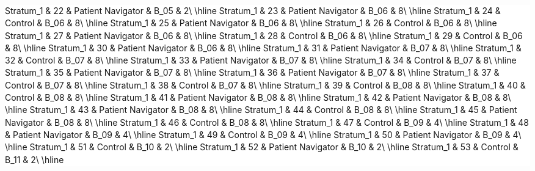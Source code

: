 Stratum\_1 & 22 & Patient Navigator & B\_05 & 2\\
\hline
Stratum\_1 & 23 & Patient Navigator & B\_06 & 8\\
\hline
Stratum\_1 & 24 & Control & B\_06 & 8\\
\hline
Stratum\_1 & 25 & Patient Navigator & B\_06 & 8\\
\hline
Stratum\_1 & 26 & Control & B\_06 & 8\\
\hline
Stratum\_1 & 27 & Patient Navigator & B\_06 & 8\\
\hline
Stratum\_1 & 28 & Control & B\_06 & 8\\
\hline
Stratum\_1 & 29 & Control & B\_06 & 8\\
\hline
Stratum\_1 & 30 & Patient Navigator & B\_06 & 8\\
\hline
Stratum\_1 & 31 & Patient Navigator & B\_07 & 8\\
\hline
Stratum\_1 & 32 & Control & B\_07 & 8\\
\hline
Stratum\_1 & 33 & Patient Navigator & B\_07 & 8\\
\hline
Stratum\_1 & 34 & Control & B\_07 & 8\\
\hline
Stratum\_1 & 35 & Patient Navigator & B\_07 & 8\\
\hline
Stratum\_1 & 36 & Patient Navigator & B\_07 & 8\\
\hline
Stratum\_1 & 37 & Control & B\_07 & 8\\
\hline
Stratum\_1 & 38 & Control & B\_07 & 8\\
\hline
Stratum\_1 & 39 & Control & B\_08 & 8\\
\hline
Stratum\_1 & 40 & Control & B\_08 & 8\\
\hline
Stratum\_1 & 41 & Patient Navigator & B\_08 & 8\\
\hline
Stratum\_1 & 42 & Patient Navigator & B\_08 & 8\\
\hline
Stratum\_1 & 43 & Patient Navigator & B\_08 & 8\\
\hline
Stratum\_1 & 44 & Control & B\_08 & 8\\
\hline
Stratum\_1 & 45 & Patient Navigator & B\_08 & 8\\
\hline
Stratum\_1 & 46 & Control & B\_08 & 8\\
\hline
Stratum\_1 & 47 & Control & B\_09 & 4\\
\hline
Stratum\_1 & 48 & Patient Navigator & B\_09 & 4\\
\hline
Stratum\_1 & 49 & Control & B\_09 & 4\\
\hline
Stratum\_1 & 50 & Patient Navigator & B\_09 & 4\\
\hline
Stratum\_1 & 51 & Control & B\_10 & 2\\
\hline
Stratum\_1 & 52 & Patient Navigator & B\_10 & 2\\
\hline
Stratum\_1 & 53 & Control & B\_11 & 2\\
\hline
